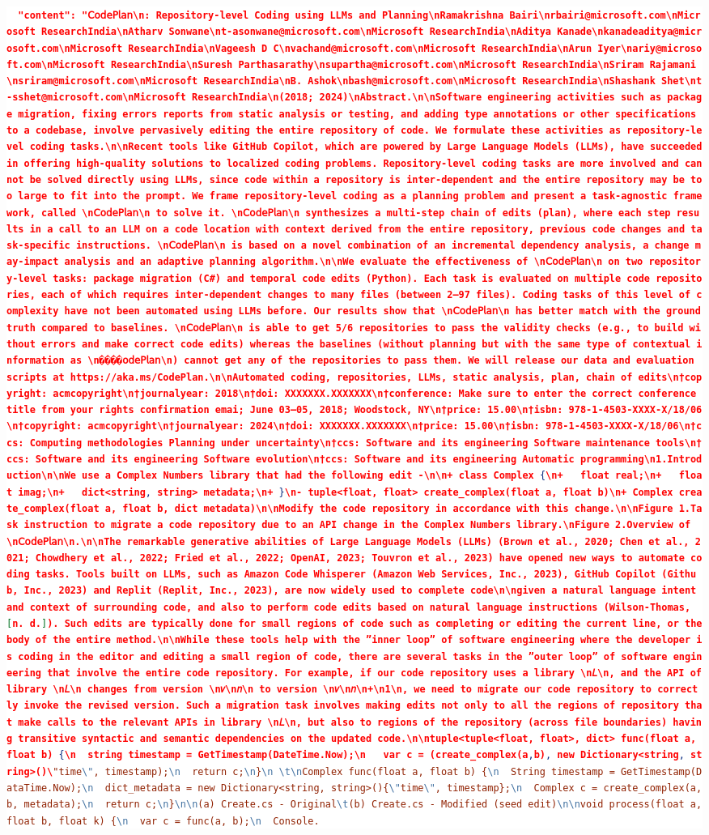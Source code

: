```json
  "content": "𝖢𝗈𝖽𝖾𝖯𝗅𝖺𝗇\n: Repository-level Coding using LLMs and Planning\nRamakrishna Bairi\nrbairi@microsoft.com\nMicrosoft ResearchIndia\nAtharv Sonwane\nt-asonwane@microsoft.com\nMicrosoft ResearchIndia\nAditya Kanade\nkanadeaditya@microsoft.com\nMicrosoft ResearchIndia\nVageesh D C\nvachand@microsoft.com\nMicrosoft ResearchIndia\nArun Iyer\nariy@microsoft.com\nMicrosoft ResearchIndia\nSuresh Parthasarathy\nsupartha@microsoft.com\nMicrosoft ResearchIndia\nSriram Rajamani\nsriram@microsoft.com\nMicrosoft ResearchIndia\nB. Ashok\nbash@microsoft.com\nMicrosoft ResearchIndia\nShashank Shet\nt-sshet@microsoft.com\nMicrosoft ResearchIndia\n(2018; 2024)\nAbstract.\n\nSoftware engineering activities such as package migration, fixing errors reports from static analysis or testing, and adding type annotations or other specifications to a codebase, involve pervasively editing the entire repository of code. We formulate these activities as repository-level coding tasks.\n\nRecent tools like GitHub Copilot, which are powered by Large Language Models (LLMs), have succeeded in offering high-quality solutions to localized coding problems. Repository-level coding tasks are more involved and cannot be solved directly using LLMs, since code within a repository is inter-dependent and the entire repository may be too large to fit into the prompt. We frame repository-level coding as a planning problem and present a task-agnostic framework, called \n𝖢𝗈𝖽𝖾𝖯𝗅𝖺𝗇\n to solve it. \n𝖢𝗈𝖽𝖾𝖯𝗅𝖺𝗇\n synthesizes a multi-step chain of edits (plan), where each step results in a call to an LLM on a code location with context derived from the entire repository, previous code changes and task-specific instructions. \n𝖢𝗈𝖽𝖾𝖯𝗅𝖺𝗇\n is based on a novel combination of an incremental dependency analysis, a change may-impact analysis and an adaptive planning algorithm.\n\nWe evaluate the effectiveness of \n𝖢𝗈𝖽𝖾𝖯𝗅𝖺𝗇\n on two repository-level tasks: package migration (C#) and temporal code edits (Python). Each task is evaluated on multiple code repositories, each of which requires inter-dependent changes to many files (between 2–97 files). Coding tasks of this level of complexity have not been automated using LLMs before. Our results show that \n𝖢𝗈𝖽𝖾𝖯𝗅𝖺𝗇\n has better match with the ground truth compared to baselines. \n𝖢𝗈𝖽𝖾𝖯𝗅𝖺𝗇\n is able to get 5/6 repositories to pass the validity checks (e.g., to build without errors and make correct code edits) whereas the baselines (without planning but with the same type of contextual information as \n����𝗈𝖽𝖾𝖯𝗅𝖺𝗇\n) cannot get any of the repositories to pass them. We will release our data and evaluation scripts at https://aka.ms/CodePlan.\n\nAutomated coding, repositories, LLMs, static analysis, plan, chain of edits\n†copyright: acmcopyright\n†journalyear: 2018\n†doi: XXXXXXX.XXXXXXX\n†conference: Make sure to enter the correct conference title from your rights confirmation emai; June 03–05, 2018; Woodstock, NY\n†price: 15.00\n†isbn: 978-1-4503-XXXX-X/18/06\n†copyright: acmcopyright\n†journalyear: 2024\n†doi: XXXXXXX.XXXXXXX\n†price: 15.00\n†isbn: 978-1-4503-XXXX-X/18/06\n†ccs: Computing methodologies Planning under uncertainty\n†ccs: Software and its engineering Software maintenance tools\n†ccs: Software and its engineering Software evolution\n†ccs: Software and its engineering Automatic programming\n1.Introduction\n\nWe use a Complex Numbers library that had the following edit -\n\n+ class Complex {\n+   float real;\n+   float imag;\n+   dict<string, string> metadata;\n+ }\n- tuple<float, float> create_complex(float a, float b)\n+ Complex create_complex(float a, float b, dict metadata)\n\nModify the code repository in accordance with this change.\n\nFigure 1.Task instruction to migrate a code repository due to an API change in the Complex Numbers library.\nFigure 2.Overview of \n𝖢𝗈𝖽𝖾𝖯𝗅𝖺𝗇\n.\n\nThe remarkable generative abilities of Large Language Models (LLMs) (Brown et al., 2020; Chen et al., 2021; Chowdhery et al., 2022; Fried et al., 2022; OpenAI, 2023; Touvron et al., 2023) have opened new ways to automate coding tasks. Tools built on LLMs, such as Amazon Code Whisperer (Amazon Web Services, Inc., 2023), GitHub Copilot (Github, Inc., 2023) and Replit (Replit, Inc., 2023), are now widely used to complete code\n\ngiven a natural language intent and context of surrounding code, and also to perform code edits based on natural language instructions (Wilson-Thomas, [n. d.]). Such edits are typically done for small regions of code such as completing or editing the current line, or the body of the entire method.\n\nWhile these tools help with the ”inner loop” of software engineering where the developer is coding in the editor and editing a small region of code, there are several tasks in the ”outer loop” of software engineering that involve the entire code repository. For example, if our code repository uses a library \n𝐿\n, and the API of library \n𝐿\n changes from version \n𝑣\n𝑛\n to version \n𝑣\n𝑛\n+\n1\n, we need to migrate our code repository to correctly invoke the revised version. Such a migration task involves making edits not only to all the regions of repository that make calls to the relevant APIs in library \n𝐿\n, but also to regions of the repository (across file boundaries) having transitive syntactic and semantic dependencies on the updated code.\n\ntuple<tuple<float, float>, dict> func(float a, float b) {\n  string timestamp = GetTimestamp(DateTime.Now);\n   var c = (create_complex(a,b), new Dictionary<string, string>()\"time\", timestamp);\n  return c;\n}\n \t\nComplex func(float a, float b) {\n  String timestamp = GetTimestamp(DataTime.Now);\n  dict_metadata = new Dictionary<string, string>(){\"time\", timestamp};\n  Complex c = create_complex(a, b, metadata);\n  return c;\n}\n\n(a) Create.cs - Original\t(b) Create.cs - Modified (seed edit)\n\nvoid process(float a, float b, float k) {\n  var c = func(a, b);\n  Console.
```